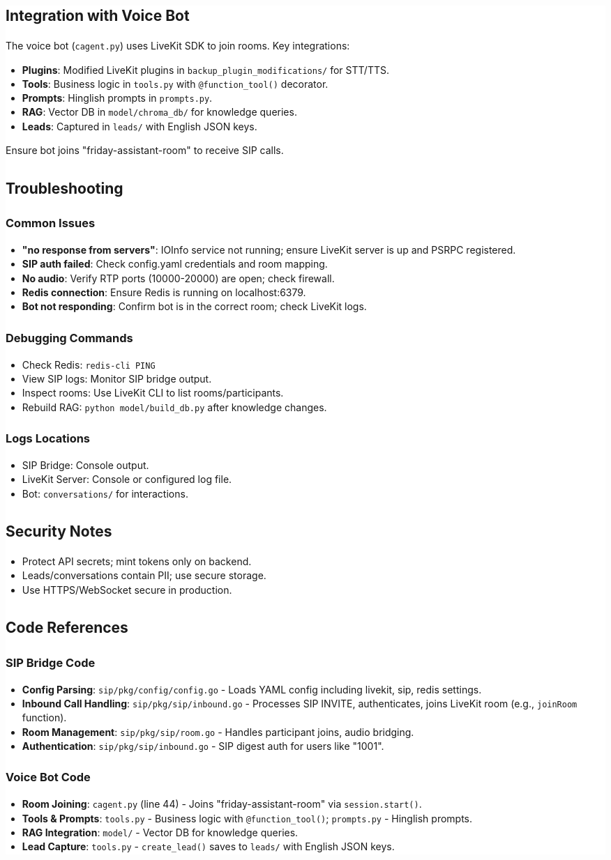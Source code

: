 ## Integration with Voice Bot

The voice bot (`cagent.py`) uses LiveKit SDK to join rooms. Key integrations:

- **Plugins**: Modified LiveKit plugins in `backup_plugin_modifications/` for STT/TTS.
- **Tools**: Business logic in `tools.py` with `@function_tool()` decorator.
- **Prompts**: Hinglish prompts in `prompts.py`.
- **RAG**: Vector DB in `model/chroma_db/` for knowledge queries.
- **Leads**: Captured in `leads/` with English JSON keys.

Ensure bot joins "friday-assistant-room" to receive SIP calls.

## Troubleshooting

### Common Issues
- **"no response from servers"**: IOInfo service not running; ensure LiveKit server is up and PSRPC registered.
- **SIP auth failed**: Check config.yaml credentials and room mapping.
- **No audio**: Verify RTP ports (10000-20000) are open; check firewall.
- **Redis connection**: Ensure Redis is running on localhost:6379.
- **Bot not responding**: Confirm bot is in the correct room; check LiveKit logs.

### Debugging Commands
- Check Redis: `redis-cli PING`
- View SIP logs: Monitor SIP bridge output.
- Inspect rooms: Use LiveKit CLI to list rooms/participants.
- Rebuild RAG: `python model/build_db.py` after knowledge changes.

### Logs Locations
- SIP Bridge: Console output.
- LiveKit Server: Console or configured log file.
- Bot: `conversations/` for interactions.

## Security Notes
- Protect API secrets; mint tokens only on backend.
- Leads/conversations contain PII; use secure storage.
- Use HTTPS/WebSocket secure in production.

## Code References

### SIP Bridge Code
- **Config Parsing**: `sip/pkg/config/config.go` - Loads YAML config including livekit, sip, redis settings.
- **Inbound Call Handling**: `sip/pkg/sip/inbound.go` - Processes SIP INVITE, authenticates, joins LiveKit room (e.g., `joinRoom` function).
- **Room Management**: `sip/pkg/sip/room.go` - Handles participant joins, audio bridging.
- **Authentication**: `sip/pkg/sip/inbound.go` - SIP digest auth for users like "1001".

### Voice Bot Code
- **Room Joining**: `cagent.py` (line 44) - Joins "friday-assistant-room" via `session.start()`.
- **Tools & Prompts**: `tools.py` - Business logic with `@function_tool()`; `prompts.py` - Hinglish prompts.
- **RAG Integration**: `model/` - Vector DB for knowledge queries.
- **Lead Capture**: `tools.py` - `create_lead()` saves to `leads/` with English JSON keys.
